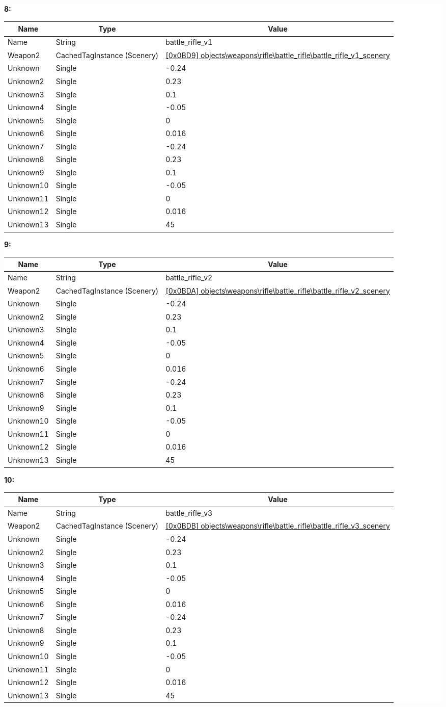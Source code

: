 
**8:**

Name	| Type	| Value
---	|---	|---	|
Name	|String	|battle_rifle_v1
Weapon2	|CachedTagInstance (Scenery)	|[[0x0BD9] objects\weapons\rifle\battle_rifle\battle_rifle_v1_scenery](../Scenery/0BD9.md)
Unknown	|Single	|-0.24
Unknown2	|Single	|0.23
Unknown3	|Single	|0.1
Unknown4	|Single	|-0.05
Unknown5	|Single	|0
Unknown6	|Single	|0.016
Unknown7	|Single	|-0.24
Unknown8	|Single	|0.23
Unknown9	|Single	|0.1
Unknown10	|Single	|-0.05
Unknown11	|Single	|0
Unknown12	|Single	|0.016
Unknown13	|Single	|45


**9:**

Name	| Type	| Value
---	|---	|---	|
Name	|String	|battle_rifle_v2
Weapon2	|CachedTagInstance (Scenery)	|[[0x0BDA] objects\weapons\rifle\battle_rifle\battle_rifle_v2_scenery](../Scenery/0BDA.md)
Unknown	|Single	|-0.24
Unknown2	|Single	|0.23
Unknown3	|Single	|0.1
Unknown4	|Single	|-0.05
Unknown5	|Single	|0
Unknown6	|Single	|0.016
Unknown7	|Single	|-0.24
Unknown8	|Single	|0.23
Unknown9	|Single	|0.1
Unknown10	|Single	|-0.05
Unknown11	|Single	|0
Unknown12	|Single	|0.016
Unknown13	|Single	|45


**10:**

Name	| Type	| Value
---	|---	|---	|
Name	|String	|battle_rifle_v3
Weapon2	|CachedTagInstance (Scenery)	|[[0x0BDB] objects\weapons\rifle\battle_rifle\battle_rifle_v3_scenery](../Scenery/0BDB.md)
Unknown	|Single	|-0.24
Unknown2	|Single	|0.23
Unknown3	|Single	|0.1
Unknown4	|Single	|-0.05
Unknown5	|Single	|0
Unknown6	|Single	|0.016
Unknown7	|Single	|-0.24
Unknown8	|Single	|0.23
Unknown9	|Single	|0.1
Unknown10	|Single	|-0.05
Unknown11	|Single	|0
Unknown12	|Single	|0.016
Unknown13	|Single	|45
